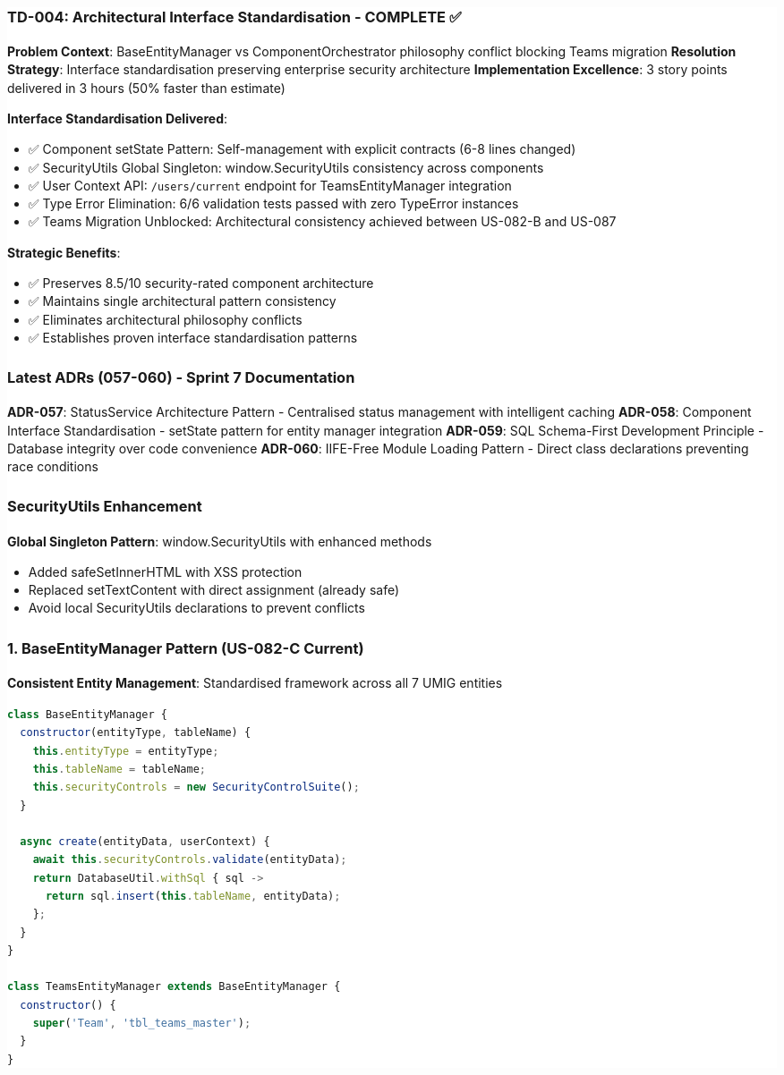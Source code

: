### TD-004: Architectural Interface Standardisation - COMPLETE ✅

**Problem Context**: BaseEntityManager vs ComponentOrchestrator philosophy conflict blocking Teams migration
**Resolution Strategy**: Interface standardisation preserving enterprise security architecture
**Implementation Excellence**: 3 story points delivered in 3 hours (50% faster than estimate)

**Interface Standardisation Delivered**:

- ✅ Component setState Pattern: Self-management with explicit contracts (6-8 lines changed)
- ✅ SecurityUtils Global Singleton: window.SecurityUtils consistency across components
- ✅ User Context API: `/users/current` endpoint for TeamsEntityManager integration
- ✅ Type Error Elimination: 6/6 validation tests passed with zero TypeError instances
- ✅ Teams Migration Unblocked: Architectural consistency achieved between US-082-B and US-087

**Strategic Benefits**:

- ✅ Preserves 8.5/10 security-rated component architecture
- ✅ Maintains single architectural pattern consistency
- ✅ Eliminates architectural philosophy conflicts
- ✅ Establishes proven interface standardisation patterns

### Latest ADRs (057-060) - Sprint 7 Documentation

**ADR-057**: StatusService Architecture Pattern - Centralised status management with intelligent caching
**ADR-058**: Component Interface Standardisation - setState pattern for entity manager integration
**ADR-059**: SQL Schema-First Development Principle - Database integrity over code convenience
**ADR-060**: IIFE-Free Module Loading Pattern - Direct class declarations preventing race conditions

### SecurityUtils Enhancement

**Global Singleton Pattern**: window.SecurityUtils with enhanced methods

- Added safeSetInnerHTML with XSS protection
- Replaced setTextContent with direct assignment (already safe)
- Avoid local SecurityUtils declarations to prevent conflicts

### 1. BaseEntityManager Pattern (US-082-C Current)

**Consistent Entity Management**: Standardised framework across all 7 UMIG entities

```javascript
class BaseEntityManager {
  constructor(entityType, tableName) {
    this.entityType = entityType;
    this.tableName = tableName;
    this.securityControls = new SecurityControlSuite();
  }

  async create(entityData, userContext) {
    await this.securityControls.validate(entityData);
    return DatabaseUtil.withSql { sql ->
      return sql.insert(this.tableName, entityData);
    };
  }
}

class TeamsEntityManager extends BaseEntityManager {
  constructor() {
    super('Team', 'tbl_teams_master');
  }
}
```
